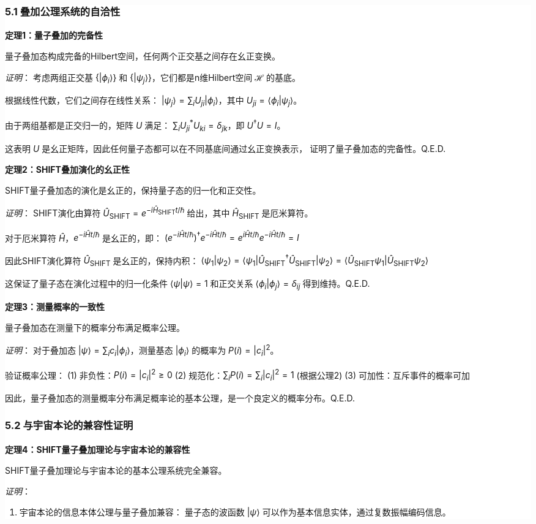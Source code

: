 ### 5.1 叠加公理系统的自洽性

**定理1：量子叠加的完备性**

量子叠加态构成完备的Hilbert空间，任何两个正交基之间存在幺正变换。

*证明*：
考虑两组正交基 $`\{|\phi_i\rangle\}`$ 和 $`\{|\psi_j\rangle\}`$，它们都是n维Hilbert空间 $`\mathcal{H}`$ 的基底。

根据线性代数，它们之间存在线性关系：
$`|\psi_j\rangle = \sum_i U_{ji}|\phi_i\rangle`$，其中 $`U_{ji} = \langle\phi_i|\psi_j\rangle`$。

由于两组基都是正交归一的，矩阵 $`U`$ 满足：
$`\sum_i U_{ji}^* U_{ki} = \delta_{jk}`$，即 $`U^{\dagger}U = I`$。

这表明 $`U`$ 是幺正矩阵，因此任何量子态都可以在不同基底间通过幺正变换表示，
证明了量子叠加态的完备性。Q.E.D.

**定理2：SHIFT叠加演化的幺正性**

SHIFT量子叠加态的演化是幺正的，保持量子态的归一化和正交性。

*证明*：
SHIFT演化由算符 $`\hat{U}_{\text{SHIFT}} = e^{-i\hat{H}_{\text{SHIFT}}t/\hbar}`$ 给出，其中 $`\hat{H}_{\text{SHIFT}}`$ 是厄米算符。

对于厄米算符 $`\hat{H}`$，$`e^{-i\hat{H}t/\hbar}`$ 是幺正的，即：
$`(e^{-i\hat{H}t/\hbar})^{\dagger} e^{-i\hat{H}t/\hbar} = e^{i\hat{H}t/\hbar} e^{-i\hat{H}t/\hbar} = I`$

因此SHIFT演化算符 $`\hat{U}_{\text{SHIFT}}`$ 是幺正的，保持内积：
$`\langle\psi_1|\psi_2\rangle = \langle\psi_1|\hat{U}_{\text{SHIFT}}^{\dagger}\hat{U}_{\text{SHIFT}}|\psi_2\rangle = \langle\hat{U}_{\text{SHIFT}}\psi_1|\hat{U}_{\text{SHIFT}}\psi_2\rangle`$

这保证了量子态在演化过程中的归一化条件 $`\langle\psi|\psi\rangle = 1`$ 和正交关系 $`\langle\phi_i|\phi_j\rangle = \delta_{ij}`$ 得到维持。Q.E.D.

**定理3：测量概率的一致性**

量子叠加态在测量下的概率分布满足概率公理。

*证明*：
对于叠加态 $`|\psi\rangle = \sum_i c_i|\phi_i\rangle`$，测量基态 $`|\phi_i\rangle`$ 的概率为 $`P(i) = |c_i|^2`$。

验证概率公理：
(1) 非负性：$`P(i) = |c_i|^2 \geq 0`$
(2) 规范化：$`\sum_i P(i) = \sum_i |c_i|^2 = 1`$ (根据公理2)
(3) 可加性：互斥事件的概率可加

因此，量子叠加态的测量概率分布满足概率论的基本公理，是一个良定义的概率分布。Q.E.D.

### 5.2 与宇宙本论的兼容性证明

**定理4：SHIFT量子叠加理论与宇宙本论的兼容性**

SHIFT量子叠加理论与宇宙本论的基本公理系统完全兼容。

*证明*：

1. 宇宙本论的信息本体公理与量子叠加兼容：
   量子态的波函数 $`|\psi\rangle`$ 可以作为基本信息实体，通过复数振幅编码信息。
